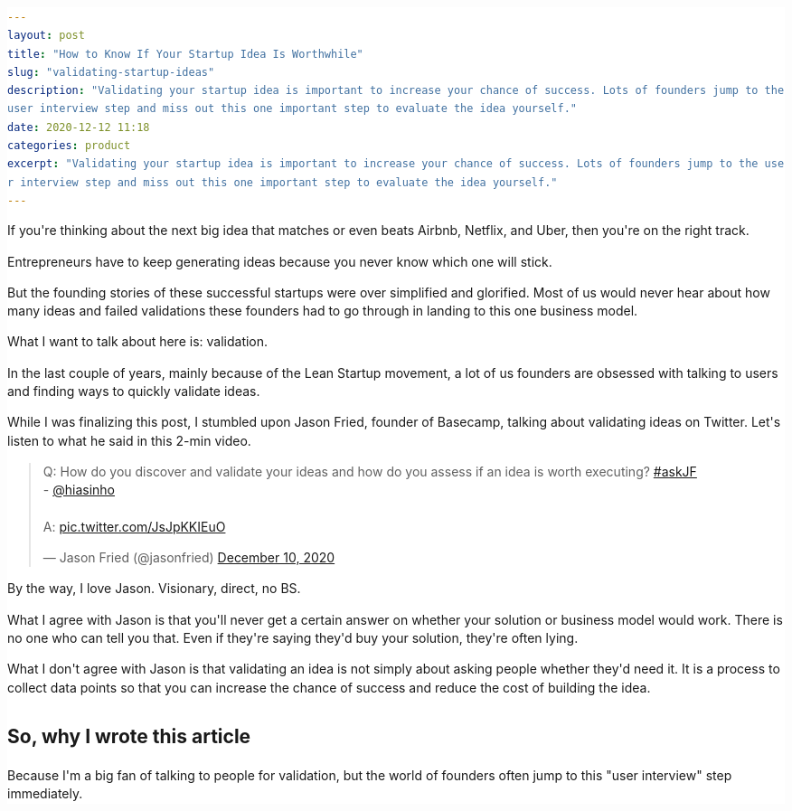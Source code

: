 ```yaml
---
layout: post
title: "How to Know If Your Startup Idea Is Worthwhile"
slug: "validating-startup-ideas"
description: "Validating your startup idea is important to increase your chance of success. Lots of founders jump to the user interview step and miss out this one important step to evaluate the idea yourself."
date: 2020-12-12 11:18
categories: product
excerpt: "Validating your startup idea is important to increase your chance of success. Lots of founders jump to the user interview step and miss out this one important step to evaluate the idea yourself."
---
```


If you're thinking about the next big idea that matches or even beats Airbnb, Netflix, and Uber, then you're on the right track.

Entrepreneurs have to keep generating ideas because you never know which one will stick.

But the founding stories of these successful startups were over simplified and glorified. Most of us would never hear about how many ideas and failed validations these founders had to go through in landing to this one business model.

What I want to talk about here is: validation.

In the last couple of years, mainly because of the Lean Startup movement, a lot of us founders are obsessed with talking to users and finding ways to quickly validate ideas.

While I was finalizing this post, I stumbled upon Jason Fried, founder of Basecamp, talking about validating ideas on Twitter. Let's listen to what he said in this 2-min video.

<blockquote class="twitter-tweet" data-conversation="none" data-theme="light"><p lang="en" dir="ltr">Q: How do you discover and validate your ideas and how do you assess if an idea is worth executing? <a href="https://twitter.com/hashtag/askJF?src=hash&amp;ref_src=twsrc%5Etfw">#askJF</a><br>- <a href="https://twitter.com/hiasinho?ref_src=twsrc%5Etfw">@hiasinho</a><br><br>A: <a href="https://t.co/JsJpKKIEuO">pic.twitter.com/JsJpKKIEuO</a></p>&mdash; Jason Fried (@jasonfried) <a href="https://twitter.com/jasonfried/status/1337095209620946944?ref_src=twsrc%5Etfw">December 10, 2020</a></blockquote> <script async src="https://platform.twitter.com/widgets.js" charset="utf-8"></script>

By the way, I love Jason. Visionary, direct, no BS.

What I agree with Jason is that you'll never get a certain answer on whether your solution or business model would work. There is no one who can tell you that. Even if they're saying they'd buy your solution, they're often lying.

What I don't agree with Jason is that validating an idea is not simply about asking people whether they'd need it. It is a process to collect data points so that you can increase the chance of success and reduce the cost of building the idea.

## So, why I wrote this article

Because I'm a big fan of talking to people for validation, but the world of founders often jump to this "user interview" step immediately.
